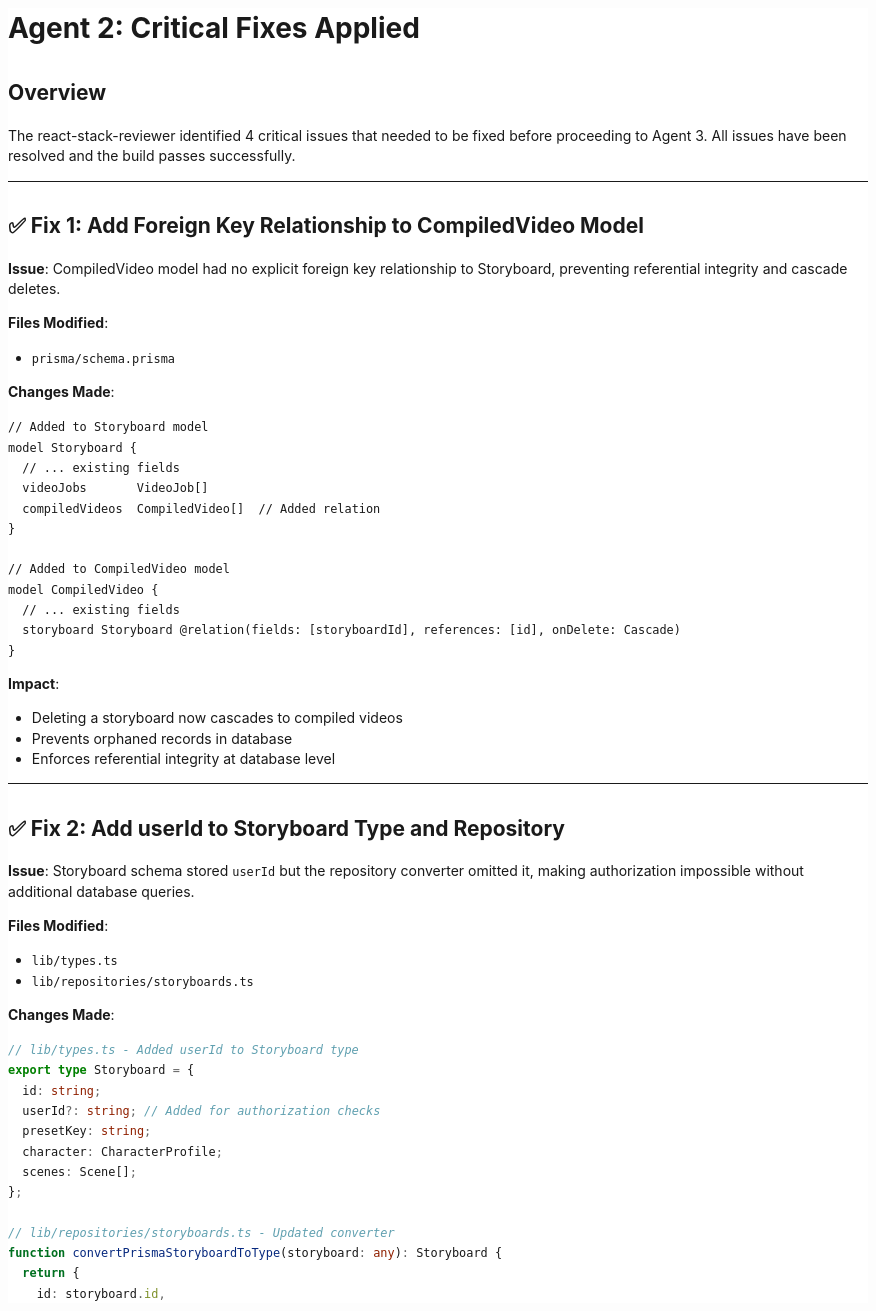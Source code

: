# Agent 2: Critical Fixes Applied

## Overview
The react-stack-reviewer identified 4 critical issues that needed to be fixed before proceeding to Agent 3. All issues have been resolved and the build passes successfully.

---

## ✅ Fix 1: Add Foreign Key Relationship to CompiledVideo Model

**Issue**: CompiledVideo model had no explicit foreign key relationship to Storyboard, preventing referential integrity and cascade deletes.

**Files Modified**:
- `prisma/schema.prisma`

**Changes Made**:
```prisma
// Added to Storyboard model
model Storyboard {
  // ... existing fields
  videoJobs       VideoJob[]
  compiledVideos  CompiledVideo[]  // Added relation
}

// Added to CompiledVideo model
model CompiledVideo {
  // ... existing fields
  storyboard Storyboard @relation(fields: [storyboardId], references: [id], onDelete: Cascade)
}
```

**Impact**:
- Deleting a storyboard now cascades to compiled videos
- Prevents orphaned records in database
- Enforces referential integrity at database level

---

## ✅ Fix 2: Add userId to Storyboard Type and Repository

**Issue**: Storyboard schema stored `userId` but the repository converter omitted it, making authorization impossible without additional database queries.

**Files Modified**:
- `lib/types.ts`
- `lib/repositories/storyboards.ts`

**Changes Made**:
```typescript
// lib/types.ts - Added userId to Storyboard type
export type Storyboard = {
  id: string;
  userId?: string; // Added for authorization checks
  presetKey: string;
  character: CharacterProfile;
  scenes: Scene[];
};

// lib/repositories/storyboards.ts - Updated converter
function convertPrismaStoryboardToType(storyboard: any): Storyboard {
  return {
    id: storyboard.id,
```